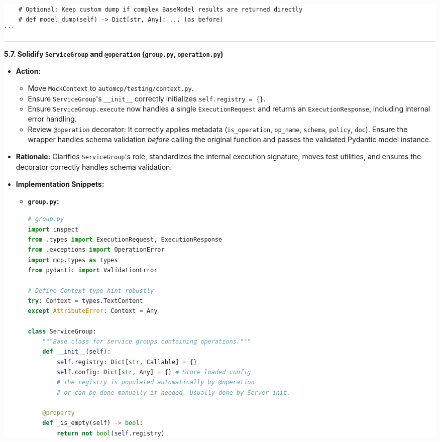         # Optional: Keep custom dump if complex BaseModel results are returned directly
        # def model_dump(self) -> Dict[str, Any]: ... (as before)
    ```

---

**5.7. Solidify `ServiceGroup` and `@operation` (`group.py`, `operation.py`)**

*   **Action:**
    *   Move `MockContext` to `automcp/testing/context.py`.
    *   Ensure `ServiceGroup`'s `__init__` correctly initializes `self.registry = {}`.
    *   Ensure `ServiceGroup.execute` now handles a single `ExecutionRequest` and returns an `ExecutionResponse`, including internal error handling.
    *   Review `@operation` decorator: It correctly applies metadata (`is_operation`, `op_name`, `schema`, `policy`, `doc`). Ensure the wrapper handles schema validation *before* calling the original function and passes the validated Pydantic model instance.
*   **Rationale:** Clarifies `ServiceGroup`'s role, standardizes the internal execution signature, moves test utilities, and ensures the decorator correctly handles schema validation.
*   **Implementation Snippets:**

    *   **`group.py`:**
        ```python
        # group.py
        import inspect
        from .types import ExecutionRequest, ExecutionResponse
        from .exceptions import OperationError
        import mcp.types as types
        from pydantic import ValidationError

        # Define Context type hint robustly
        try: Context = types.TextContent
        except AttributeError: Context = Any

        class ServiceGroup:
            """Base class for service groups containing operations."""
            def __init__(self):
                self.registry: Dict[str, Callable] = {}
                self.config: Dict[str, Any] = {} # Store loaded config
                # The registry is populated automatically by @operation
                # or can be done manually if needed. Usually done by Server init.

            @property
            def _is_empty(self) -> bool:
                return not bool(self.registry)
